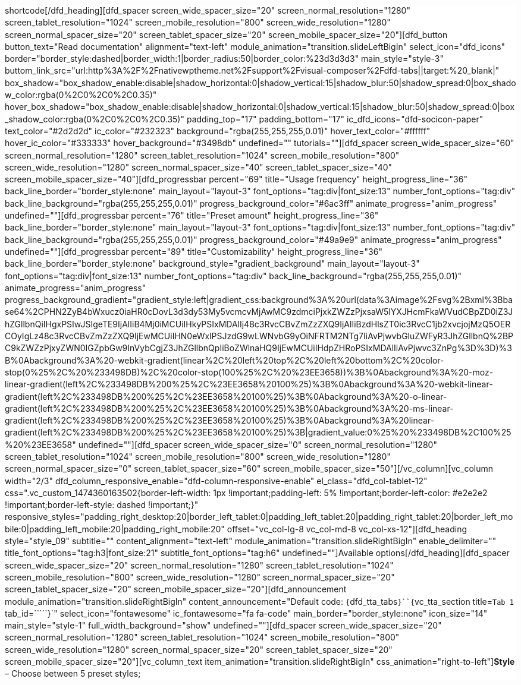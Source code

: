 shortcode[/dfd_heading][dfd_spacer screen_wide_spacer_size="20" screen_normal_resolution="1280" screen_tablet_resolution="1024" screen_mobile_resolution="800" screen_wide_resolution="1280" screen_normal_spacer_size="20" screen_tablet_spacer_size="20" screen_mobile_spacer_size="20"][dfd_button button_text="Read documentation" alignment="text-left" module_animation="transition.slideLeftBigIn" select_icon="dfd_icons" border="border_style:dashed|border_width:1|border_radius:50|border_color:%23d3d3d3" main_style="style-3" buttom_link_src="url:http%3A%2F%2Fnativewptheme.net%2Fsupport%2Fvisual-composer%2Fdfd-tabs||target:%20_blank|" box_shadow="box_shadow_enable:disable|shadow_horizontal:0|shadow_vertical:15|shadow_blur:50|shadow_spread:0|box_shadow_color:rgba(0%2C0%2C0%2C0.35)" hover_box_shadow="box_shadow_enable:disable|shadow_horizontal:0|shadow_vertical:15|shadow_blur:50|shadow_spread:0|box_shadow_color:rgba(0%2C0%2C0%2C0.35)" padding_top="17" padding_bottom="17" ic_dfd_icons="dfd-socicon-paper" text_color="#2d2d2d" ic_color="#232323" background="rgba(255,255,255,0.01)" hover_text_color="#ffffff" hover_ic_color="#333333" hover_background="#3498db" undefined="" tutorials=""][dfd_spacer screen_wide_spacer_size="60" screen_normal_resolution="1280" screen_tablet_resolution="1024" screen_mobile_resolution="800" screen_wide_resolution="1280" screen_normal_spacer_size="40" screen_tablet_spacer_size="40" screen_mobile_spacer_size="40"][dfd_progressbar percent="69" title="Usage frequency" height_progress_line="36" back_line_border="border_style:none" main_layout="layout-3" font_options="tag:div|font_size:13" number_font_options="tag:div" back_line_background="rgba(255,255,255,0.01)" progress_background_color="#6ac3ff" animate_progress="anim_progress" undefined=""][dfd_progressbar percent="76" title="Preset amount" height_progress_line="36" back_line_border="border_style:none" main_layout="layout-3" font_options="tag:div|font_size:13" number_font_options="tag:div" back_line_background="rgba(255,255,255,0.01)" progress_background_color="#49a9e9" animate_progress="anim_progress" undefined=""][dfd_progressbar percent="89" title="Customizability" height_progress_line="36" back_line_border="border_style:none" background_style="gradient_background" main_layout="layout-3" font_options="tag:div|font_size:13" number_font_options="tag:div" back_line_background="rgba(255,255,255,0.01)" animate_progress="anim_progress" progress_background_gradient="gradient_style:left|gradient_css:background%3A%20url(data%3Aimage%2Fsvg%2Bxml%3Bbase64%2CPHN2ZyB4bWxucz0iaHR0cDovL3d3dy53My5vcmcvMjAwMC9zdmciPjxkZWZzPjxsaW5lYXJHcmFkaWVudCBpZD0iZ3JhZGllbnQiIHgxPSIwJSIgeTE9IjAlIiB4Mj0iMCUiIHkyPSIxMDAlIj48c3RvcCBvZmZzZXQ9IjAlIiBzdHlsZT0ic3RvcC1jb2xvcjojMzQ5OERCOyIgLz48c3RvcCBvZmZzZXQ9IjEwMCUiIHN0eWxlPSJzdG9wLWNvbG9yOiNFRTM2NTg7IiAvPjwvbGluZWFyR3JhZGllbnQ%2BPC9kZWZzPjxyZWN0IGZpbGw9InVybCgjZ3JhZGllbnQpIiBoZWlnaHQ9IjEwMCUiIHdpZHRoPSIxMDAlIiAvPjwvc3ZnPg%3D%3D)%3B%0Abackground%3A%20-webkit-gradient(linear%2C%20left%20top%2C%20left%20bottom%2C%20color-stop(0%25%2C%20%233498DB)%2C%20color-stop(100%25%2C%20%23EE3658))%3B%0Abackground%3A%20-moz-linear-gradient(left%2C%233498DB%200%25%2C%23EE3658%20100%25)%3B%0Abackground%3A%20-webkit-linear-gradient(left%2C%233498DB%200%25%2C%23EE3658%20100%25)%3B%0Abackground%3A%20-o-linear-gradient(left%2C%233498DB%200%25%2C%23EE3658%20100%25)%3B%0Abackground%3A%20-ms-linear-gradient(left%2C%233498DB%200%25%2C%23EE3658%20100%25)%3B%0Abackground%3A%20linear-gradient(left%2C%233498DB%200%25%2C%23EE3658%20100%25)%3B|gradient_value:0%25%20%233498DB%2C100%25%20%23EE3658" undefined=""][dfd_spacer screen_wide_spacer_size="0" screen_normal_resolution="1280" screen_tablet_resolution="1024" screen_mobile_resolution="800" screen_wide_resolution="1280" screen_normal_spacer_size="0" screen_tablet_spacer_size="60" screen_mobile_spacer_size="50"][/vc_column][vc_column width="2/3" dfd_column_responsive_enable="dfd-column-responsive-enable" el_class="dfd_col-tablet-12" css=".vc_custom_1474360163502{border-left-width: 1px !important;padding-left: 5% !important;border-left-color: #e2e2e2 !important;border-left-style: dashed !important;}" responsive_styles="padding_right_desktop:20|border_left_tablet:0|padding_left_tablet:20|padding_right_tablet:20|border_left_mobile:0|padding_left_mobile:20|padding_right_mobile:20" offset="vc_col-lg-8 vc_col-md-8 vc_col-xs-12"][dfd_heading style="style_09" subtitle="" content_alignment="text-left" module_animation="transition.slideRightBigIn" enable_delimiter="" title_font_options="tag:h3|font_size:21" subtitle_font_options="tag:h6" undefined=""]Available options[/dfd_heading][dfd_spacer screen_wide_spacer_size="20" screen_normal_resolution="1280" screen_tablet_resolution="1024" screen_mobile_resolution="800" screen_wide_resolution="1280" screen_normal_spacer_size="20" screen_tablet_spacer_size="20" screen_mobile_spacer_size="20"][dfd_announcement module_animation="transition.slideRightBigIn" content_announcement="Default code: `{`dfd_tta_tabs`}``{`vc_tta_section title=``Tab 1`` tab_id=`````}`" select_icon="fontawesome" ic_fontawesome="fa fa-code" main_border="border_style:none" icon_size="14" main_style="style-1" full_width_background="show" undefined=""][dfd_spacer screen_wide_spacer_size="20" screen_normal_resolution="1280" screen_tablet_resolution="1024" screen_mobile_resolution="800" screen_wide_resolution="1280" screen_normal_spacer_size="20" screen_tablet_spacer_size="20" screen_mobile_spacer_size="20"][vc_column_text item_animation="transition.slideRightBigIn" css_animation="right-to-left"]<strong>Style</strong> – Choose between 5 preset styles;
